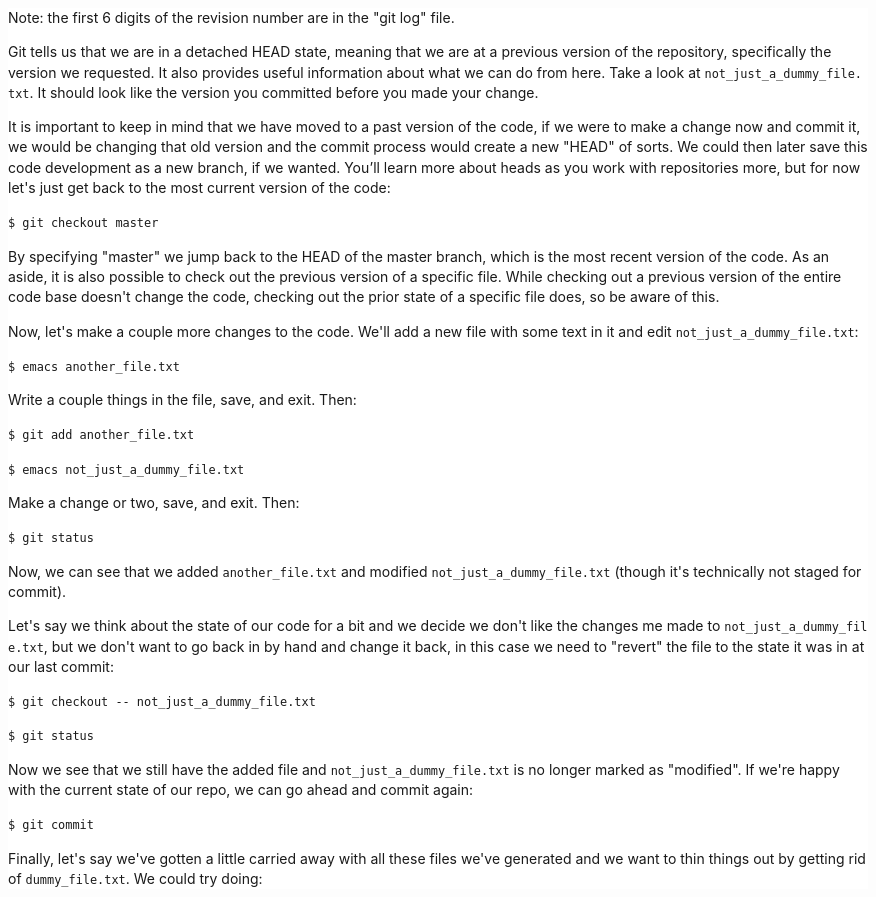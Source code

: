 Note: the first 6 digits of the revision number are in the "git log" file.

Git tells us that we are in a detached HEAD state, meaning that we are at a
previous version of the repository, specifically the version we requested. It
also provides useful information about what we can do from here. Take a look at
`not_just_a_dummy_file.txt`. It should look like the version you committed
before you made your change.

It is important to keep in mind that we have moved to a past version of the
code, if we were to make a change now and commit it, we would be changing that
old version and the commit process would create a new "HEAD" of sorts. We could
then later save this code development as a new branch, if we wanted. You’ll
learn more about heads as you work with repositories more, but for now let's
just get back to the most current version of the code:

`$ git checkout master`

By specifying "master" we jump back to the HEAD of the master branch, which is
the most recent version of the code. As an aside, it is also possible to check
out the previous version of a specific file. While checking out a previous
version of the entire code base doesn't change the code, checking out the prior
state of a specific file does, so be aware of this.

Now, let's make a couple more changes to the code. We'll add a new file with
some text in it and edit `not_just_a_dummy_file.txt`:

`$ emacs another_file.txt`

Write a couple things in the file, save, and exit. Then:

`$ git add another_file.txt`

`$ emacs not_just_a_dummy_file.txt`

Make a change or two, save, and exit. Then:

`$ git status`

Now, we can see that we added `another_file.txt` and modified
`not_just_a_dummy_file.txt` (though it's technically not staged for commit).

Let's say we think about the state of our code for a bit and we decide we don't
like the changes me made to `not_just_a_dummy_file.txt`, but we don't want to
go back in by hand and change it back, in this case we need to "revert" the
file to the state it was in at our last commit:

`$ git checkout -- not_just_a_dummy_file.txt`

`$ git status`

Now we see that we still have the added file and `not_just_a_dummy_file.txt`
is no longer marked as "modified". If we're happy with the current state of our
repo, we can go ahead and commit again:

`$ git commit`

Finally, let's say we've gotten a little carried away with all these files
we've generated and we want to thin things out by getting rid of `dummy_file.txt`.
We could try doing:

